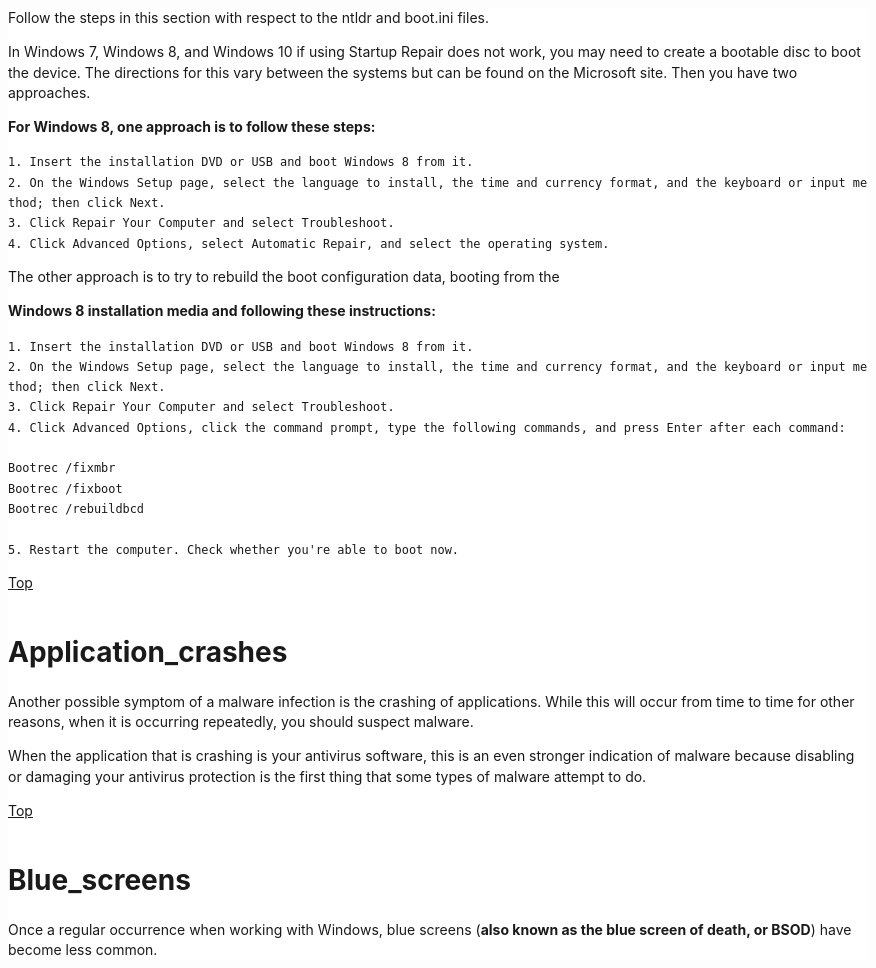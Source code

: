 Follow the steps in this section with respect to the ntldr and boot.ini files.

In Windows 7, Windows 8, and Windows 10 if using Startup Repair does not work, you
may need to create a bootable disc to boot the device. The directions for this vary between
the systems but can be found on the Microsoft site. Then you have two approaches.

**For Windows 8, one approach is to follow these steps:**


```dos
1. Insert the installation DVD or USB and boot Windows 8 from it.
2. On the Windows Setup page, select the language to install, the time and currency format, and the keyboard or input method; then click Next.
3. Click Repair Your Computer and select Troubleshoot.
4. Click Advanced Options, select Automatic Repair, and select the operating system.

```

The other approach is to try to rebuild the boot configuration data, booting from the

**Windows 8 installation media and following these instructions:**

```dos
1. Insert the installation DVD or USB and boot Windows 8 from it.
2. On the Windows Setup page, select the language to install, the time and currency format, and the keyboard or input method; then click Next.
3. Click Repair Your Computer and select Troubleshoot.
4. Click Advanced Options, click the command prompt, type the following commands, and press Enter after each command:

Bootrec /fixmbr
Bootrec /fixboot
Bootrec /rebuildbcd

5. Restart the computer. Check whether you're able to boot now.
```

[Top](#Index)

# Application_crashes

Another possible symptom of a malware infection is the crashing of applications. While
this will occur from time to time for other reasons, when it is occurring repeatedly, you
should suspect malware. 

When the application that is crashing is your antivirus software,
this is an even stronger indication of malware because disabling or damaging your antivirus
protection is the first thing that some types of malware attempt to do.

[Top](#Index)

# Blue_screens
Once a regular occurrence when working with Windows, blue screens (**also known as the blue
screen of death, or BSOD**) have become less common. 
